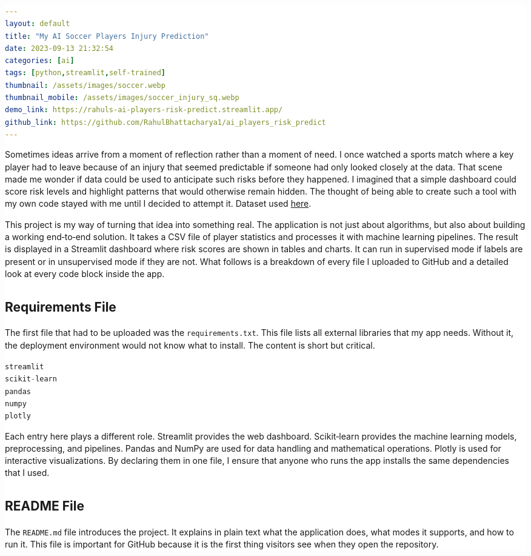 ```yaml
---
layout: default
title: "My AI Soccer Players Injury Prediction"
date: 2023-09-13 21:32:54
categories: [ai]
tags: [python,streamlit,self-trained]
thumbnail: /assets/images/soccer.webp
thumbnail_mobile: /assets/images/soccer_injury_sq.webp
demo_link: https://rahuls-ai-players-risk-predict.streamlit.app/
github_link: https://github.com/RahulBhattacharya1/ai_players_risk_predict
---
```


Sometimes ideas arrive from a moment of reflection rather than a moment of need. I once watched a sports match where a key player had to leave because of an injury that seemed predictable if someone had only looked closely at the data. That scene made me wonder if data could be used to anticipate such risks before they happened. I imagined that a simple dashboard could score risk levels and highlight patterns that would otherwise remain hidden. The thought of being able to create such a tool with my own code stayed with me until I decided to attempt it. Dataset used [here](https://www.kaggle.com/datasets/hubertsidorowicz/football-players-stats-2025-2026).

This project is my way of turning that idea into something real. The application is not just about algorithms, but also about building a working end‑to‑end solution. It takes a CSV file of player statistics and processes it with machine learning pipelines. The result is displayed in a Streamlit dashboard where risk scores are shown in tables and charts. It can run in supervised mode if labels are present or in unsupervised mode if they are not. What follows is a breakdown of every file I uploaded to GitHub and a detailed look at every code block inside the app.

## Requirements File

The first file that had to be uploaded was the `requirements.txt`. This file lists all external libraries that my app needs. Without it, the deployment environment would not know what to install. The content is short but critical.

```python
streamlit
scikit-learn
pandas
numpy
plotly
```

Each entry here plays a different role. Streamlit provides the web dashboard. Scikit‑learn provides the machine learning models, preprocessing, and pipelines. Pandas and NumPy are used for data handling and mathematical operations. Plotly is used for interactive visualizations. By declaring them in one file, I ensure that anyone who runs the app installs the same dependencies that I used.

## README File

The `README.md` file introduces the project. It explains in plain text what the application does, what modes it supports, and how to run it. This file is important for GitHub because it is the first thing visitors see when they open the repository.
